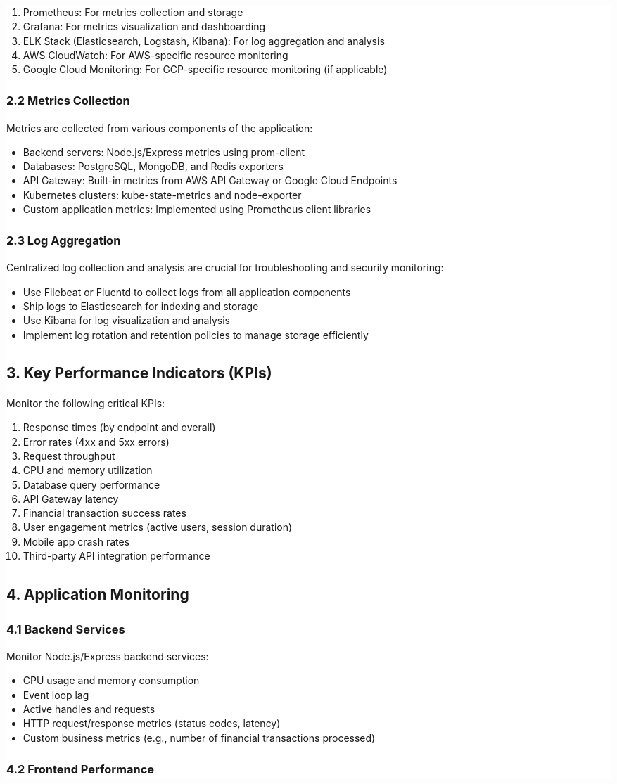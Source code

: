 1. Prometheus: For metrics collection and storage
2. Grafana: For metrics visualization and dashboarding
3. ELK Stack (Elasticsearch, Logstash, Kibana): For log aggregation and analysis
4. AWS CloudWatch: For AWS-specific resource monitoring
5. Google Cloud Monitoring: For GCP-specific resource monitoring (if applicable)

### 2.2 Metrics Collection

Metrics are collected from various components of the application:

- Backend servers: Node.js/Express metrics using prom-client
- Databases: PostgreSQL, MongoDB, and Redis exporters
- API Gateway: Built-in metrics from AWS API Gateway or Google Cloud Endpoints
- Kubernetes clusters: kube-state-metrics and node-exporter
- Custom application metrics: Implemented using Prometheus client libraries

### 2.3 Log Aggregation

Centralized log collection and analysis are crucial for troubleshooting and security monitoring:

- Use Filebeat or Fluentd to collect logs from all application components
- Ship logs to Elasticsearch for indexing and storage
- Use Kibana for log visualization and analysis
- Implement log rotation and retention policies to manage storage efficiently

## 3. Key Performance Indicators (KPIs)

Monitor the following critical KPIs:

1. Response times (by endpoint and overall)
2. Error rates (4xx and 5xx errors)
3. Request throughput
4. CPU and memory utilization
5. Database query performance
6. API Gateway latency
7. Financial transaction success rates
8. User engagement metrics (active users, session duration)
9. Mobile app crash rates
10. Third-party API integration performance

## 4. Application Monitoring

### 4.1 Backend Services

Monitor Node.js/Express backend services:

- CPU usage and memory consumption
- Event loop lag
- Active handles and requests
- HTTP request/response metrics (status codes, latency)
- Custom business metrics (e.g., number of financial transactions processed)

### 4.2 Frontend Performance
